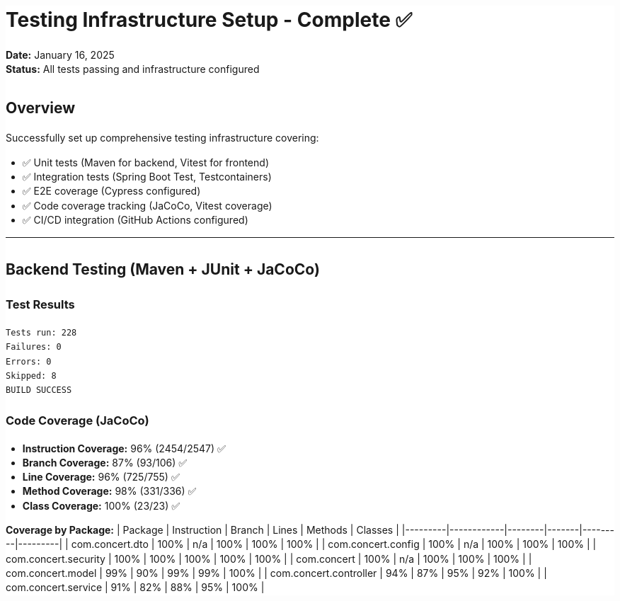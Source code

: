 # Testing Infrastructure Setup - Complete ✅

**Date:** January 16, 2025  
**Status:** All tests passing and infrastructure configured

## Overview

Successfully set up comprehensive testing infrastructure covering:
- ✅ Unit tests (Maven for backend, Vitest for frontend)
- ✅ Integration tests (Spring Boot Test, Testcontainers)
- ✅ E2E coverage (Cypress configured)
- ✅ Code coverage tracking (JaCoCo, Vitest coverage)
- ✅ CI/CD integration (GitHub Actions configured)

---

## Backend Testing (Maven + JUnit + JaCoCo)

### Test Results
```
Tests run: 228
Failures: 0
Errors: 0
Skipped: 8
BUILD SUCCESS
```

### Code Coverage (JaCoCo)
- **Instruction Coverage:** 96% (2454/2547) ✅
- **Branch Coverage:** 87% (93/106) ✅
- **Line Coverage:** 96% (725/755) ✅
- **Method Coverage:** 98% (331/336) ✅
- **Class Coverage:** 100% (23/23) ✅

**Coverage by Package:**
| Package | Instruction | Branch | Lines | Methods | Classes |
|---------|------------|--------|-------|---------|---------|
| com.concert.dto | 100% | n/a | 100% | 100% | 100% |
| com.concert.config | 100% | n/a | 100% | 100% | 100% |
| com.concert.security | 100% | 100% | 100% | 100% | 100% |
| com.concert | 100% | n/a | 100% | 100% | 100% |
| com.concert.model | 99% | 90% | 99% | 99% | 100% |
| com.concert.controller | 94% | 87% | 95% | 92% | 100% |
| com.concert.service | 91% | 82% | 88% | 95% | 100% |
